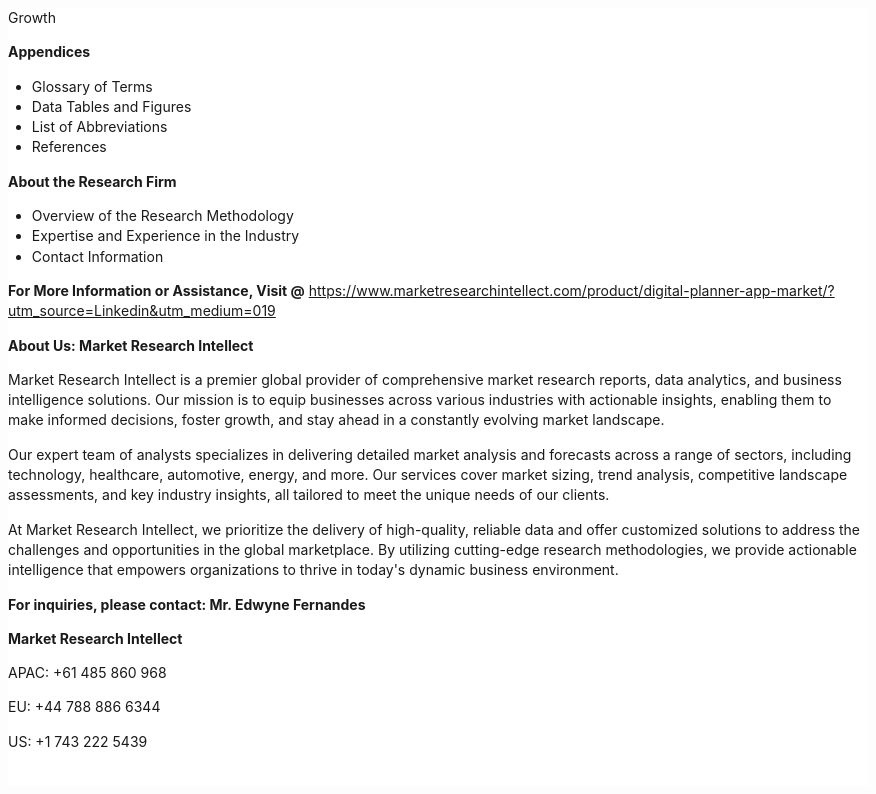 Growth</li></ul><p><strong>Appendices</strong></p><ul><li>Glossary of Terms</li><li>Data Tables and Figures</li><li>List of Abbreviations</li><li>References</li></ul><p><strong>About the Research Firm</strong></p><ul><li>Overview of the Research Methodology</li><li>Expertise and Experience in the Industry</li><li>Contact Information</li></ul></div><div class="article-main__content" data-test-id="publishing-text-block"><p><span class="font-[700]"><strong>For More Information or Assistance, Visit @</strong>&nbsp;<a href="https://www.marketresearchintellect.com/product/digital-planner-app-market/?utm_source=Linkedin&utm_medium=019">https://www.marketresearchintellect.com/product/digital-planner-app-market/?utm_source=Linkedin&utm_medium=019</a></span></p><p><strong>About Us: Market Research Intellect</strong></p><p>Market Research Intellect is a premier global provider of comprehensive market research reports, data analytics, and business intelligence solutions. Our mission is to equip businesses across various industries with actionable insights, enabling them to make informed decisions, foster growth, and stay ahead in a constantly evolving market landscape.</p><p>Our expert team of analysts specializes in delivering detailed market analysis and forecasts across a range of sectors, including technology, healthcare, automotive, energy, and more. Our services cover market sizing, trend analysis, competitive landscape assessments, and key industry insights, all tailored to meet the unique needs of our clients.</p><p>At Market Research Intellect, we prioritize the delivery of high-quality, reliable data and offer customized solutions to address the challenges and opportunities in the global marketplace. By utilizing cutting-edge research methodologies, we provide actionable intelligence that empowers organizations to thrive in today's dynamic business environment.</p><p><strong>For inquiries, please contact: Mr. Edwyne Fernandes</strong></p><p><strong>Market Research Intellect</strong></p><p>APAC: +61 485 860 968</p><p>EU: +44 788 886 6344</p><p>US: +1 743 222 5439</p></div><div class="article-main__content" data-test-id="publishing-text-block">&nbsp;</div>
